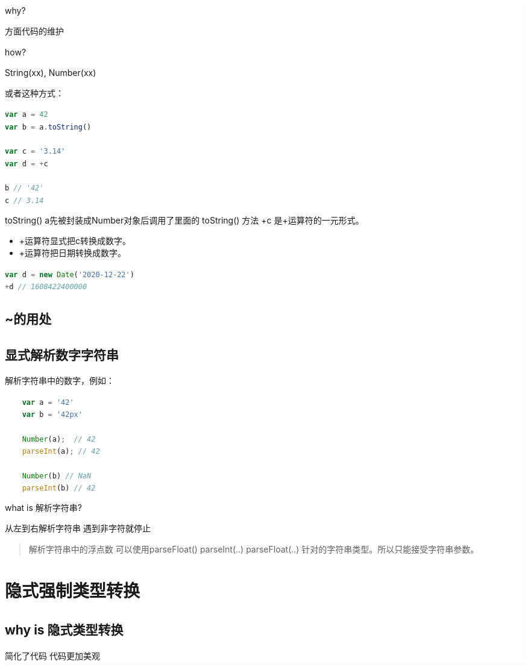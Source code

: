 why?

方面代码的维护

how?

String(xx), Number(xx)

或者这种方式：
```javascript
var a = 42
var b = a.toString()

var c = '3.14'
var d = +c

b // '42'
c // 3.14
```

toString() a先被封装成Number对象后调用了里面的 toString() 方法
\+c 是+运算符的一元形式。 

- +运算符显式把c转换成数字。
- +运算符把日期转换成数字。
```javascript
var d = new Date('2020-12-22')
+d // 1608422400000
```

## ~的用处

## 显式解析数字字符串
解析字符串中的数字，例如：
```javascript
    var a = '42'
    var b = '42px'

    Number(a);  // 42
    parseInt(a); // 42

    Number(b) // NaN
    parseInt(b) // 42
```

what is 解析字符串?

从左到右解析字符串  遇到非字符就停止
> 解析字符串中的浮点数 可以使用parseFloat()
> parseInt(..) parseFloat(..) 针对的字符串类型。所以只能接受字符串参数。

# 隐式强制类型转换

## why is 隐式类型转换
简化了代码 代码更加美观
